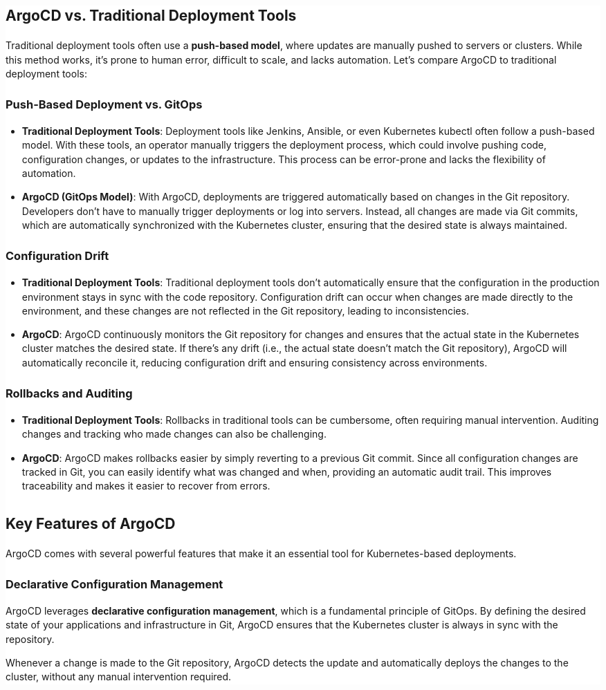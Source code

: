 ## ArgoCD vs. Traditional Deployment Tools

Traditional deployment tools often use a **push-based model**, where updates are manually pushed to servers or clusters. While this method works, it’s prone to human error, difficult to scale, and lacks automation. Let’s compare ArgoCD to traditional deployment tools:

### Push-Based Deployment vs. GitOps

- **Traditional Deployment Tools**: Deployment tools like Jenkins, Ansible, or even Kubernetes kubectl often follow a push-based model. With these tools, an operator manually triggers the deployment process, which could involve pushing code, configuration changes, or updates to the infrastructure. This process can be error-prone and lacks the flexibility of automation.

- **ArgoCD (GitOps Model)**: With ArgoCD, deployments are triggered automatically based on changes in the Git repository. Developers don’t have to manually trigger deployments or log into servers. Instead, all changes are made via Git commits, which are automatically synchronized with the Kubernetes cluster, ensuring that the desired state is always maintained.

### Configuration Drift

- **Traditional Deployment Tools**: Traditional deployment tools don’t automatically ensure that the configuration in the production environment stays in sync with the code repository. Configuration drift can occur when changes are made directly to the environment, and these changes are not reflected in the Git repository, leading to inconsistencies.

- **ArgoCD**: ArgoCD continuously monitors the Git repository for changes and ensures that the actual state in the Kubernetes cluster matches the desired state. If there’s any drift (i.e., the actual state doesn’t match the Git repository), ArgoCD will automatically reconcile it, reducing configuration drift and ensuring consistency across environments.

### Rollbacks and Auditing

- **Traditional Deployment Tools**: Rollbacks in traditional tools can be cumbersome, often requiring manual intervention. Auditing changes and tracking who made changes can also be challenging.

- **ArgoCD**: ArgoCD makes rollbacks easier by simply reverting to a previous Git commit. Since all configuration changes are tracked in Git, you can easily identify what was changed and when, providing an automatic audit trail. This improves traceability and makes it easier to recover from errors.

## Key Features of ArgoCD

ArgoCD comes with several powerful features that make it an essential tool for Kubernetes-based deployments.

### Declarative Configuration Management

ArgoCD leverages **declarative configuration management**, which is a fundamental principle of GitOps. By defining the desired state of your applications and infrastructure in Git, ArgoCD ensures that the Kubernetes cluster is always in sync with the repository.

Whenever a change is made to the Git repository, ArgoCD detects the update and automatically deploys the changes to the cluster, without any manual intervention required.
